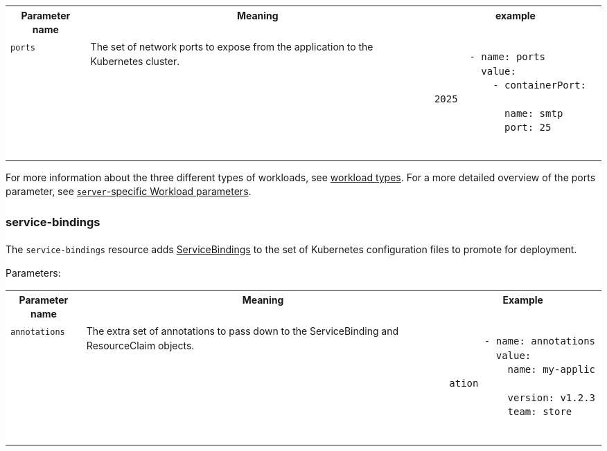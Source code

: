 <table>
  <tr>
    <th>Parameter name</th>
    <th>Meaning</th>
    <th>example</th>
  </tr>

  <tr>
    <td><code>ports</code></td>
    <td>
      The set of network ports to expose from the application to the Kubernetes
      cluster.
    </td>
    <td>
      <pre>
      - name: ports
        value:
          - containerPort: 2025
            name: smtp
            port: 25
      </pre>
    </td>
  </tr>
</table>

For more information about the three different types of workloads, see [workload types](../workloads/workload-types.hbs.md).
For a more detailed overview of the ports parameter, see [`server`-specific Workload
parameters](../workloads/server.hbs.md#-server-specific-workload-parameters).

### <a id ="service-bindings"></a>service-bindings

The `service-bindings` resource adds
[ServiceBindings](../service-bindings/about.hbs.md) to the set of Kubernetes
configuration files to promote for deployment.

Parameters:

<table>
  <tr>
    <th>Parameter name</th>
    <th>Meaning</th>
    <th>Example</th>
  </tr>

  <tr>
    <td><code>annotations</code></td>
    <td>
     The extra set of annotations to pass down to the ServiceBinding and
     ResourceClaim objects.
    </td>
    <td>
      <pre>
      - name: annotations
        value:
          name: my-application
          version: v1.2.3
          team: store
      </pre>
    </td>
  </tr>
</table>
